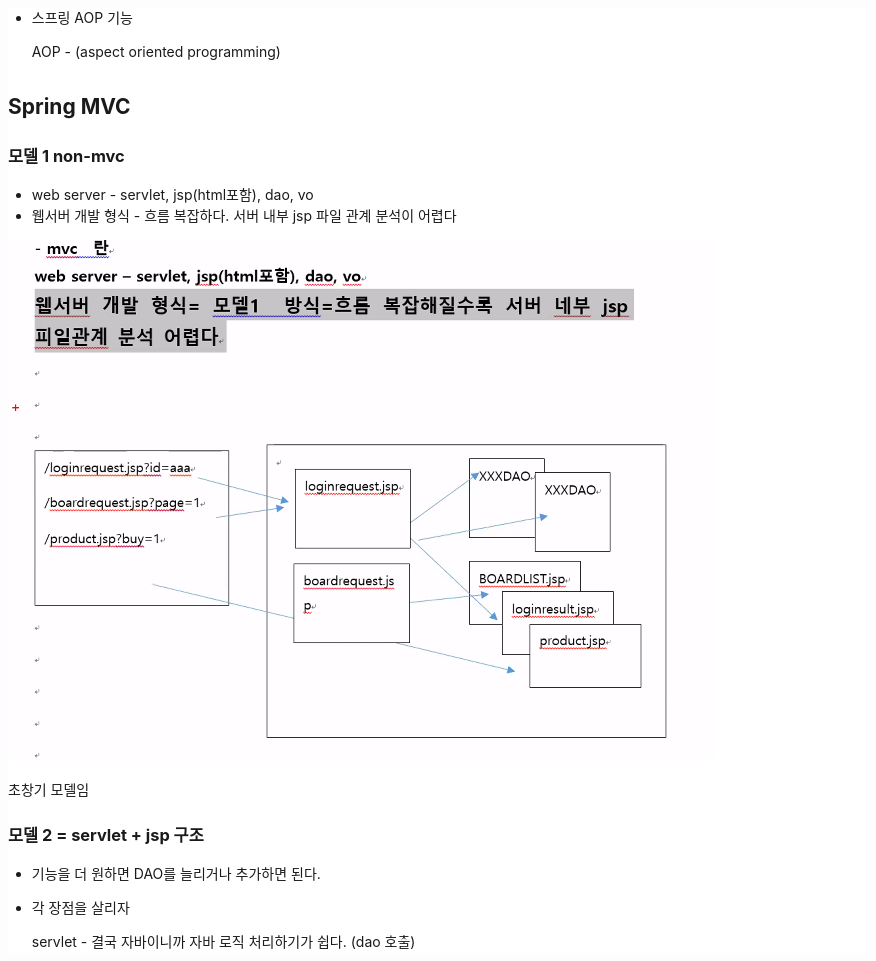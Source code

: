 

* 스프링 AOP 기능

  AOP - (aspect oriented programming)



## Spring MVC

### 모델 1 non-mvc

* web server - servlet, jsp(html포함), dao, vo 
* 웹서버 개발 형식 - 흐름 복잡하다. 서버 내부 jsp 파일 관계 분석이 어렵다

![image-20210903093331298](../md-images/image-20210903093331298.png)

초창기 모델임





### 모델 2 = servlet + jsp 구조

* 기능을 더 원하면 DAO를 늘리거나 추가하면 된다.

* 각 장점을 살리자

  servlet - 결국 자바이니까 자바 로직 처리하기가 쉽다. (dao 호출)
